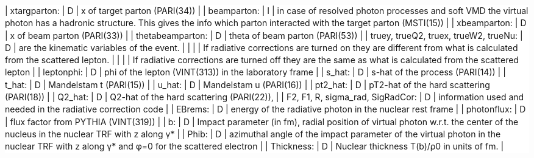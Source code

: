 | xtargparton:                                                                                                                              | D | x of target parton \(PARI\(34\)\)                                                                                                                                                 |
| beamparton:                                                                                                                               | I | in case of resolved photon processes and soft VMD the virtual photon has a hadronic structure\. This gives the info which parton interacted with the target parton \(MSTI\(15\)\) |
| xbeamparton:                                                                                                                              | D | x of beam parton \(PARI\(33\)\)                                                                                                                                                   |
| thetabeamparton:                                                                                                                          | D | theta of beam parton \(PARI\(53\)\)                                                                                                                                               |
| truey, trueQ2, truex, trueW2, trueNu:                                                                                                     | D | are the kinematic variables of the event\.                                                                                                                                        |
| | | If radiative corrections are turned on they are different from what is calculated from the scattered lepton\.                             |
| | | If radiative corrections are turned off they are the same as what is calculated from the scattered lepton                                 |
| leptonphi:                                                                                                                                | D | phi of the lepton \(VINT\(313\)\) in the laboratory frame                                                                                                                         |
| s\_hat:                                                                                                                                   | D | s\-hat of the process \(PARI\(14\)\)                                                                                                                                              |
| t\_hat:                                                                                                                                   | D | Mandelstam t \(PARI\(15\)\)                                                                                                                                                       |
| u\_hat:                                                                                                                                   | D | Mandelstam u \(PARI\(16\)\)                                                                                                                                                       |
| pt2\_hat:                                                                                                                                 | D | pT2\-hat of the hard scattering \(PARI\(18\)\)                                                                                                                                    |
| Q2\_hat:                                                                                                                                  | D | Q2\-hat of the hard scattering \(PARI\(22\)\),                                                                                                                                    |
| F2, F1, R, sigma\_rad, SigRadCor:                                                                                                         | D | information used and needed in the radiative correction code                                                                                                                      |
| EBrems:                                                                                                                                   | D | energy of the radiative photon in the nuclear rest frame                                                                                                                          |
| photonflux:                                                                                                                               | D | flux factor from PYTHIA \(VINT\(319\)\)                                                                                                                                           |
| b:                                                                                                                                        | D | Impact parameter \(in fm\), radial position of virtual photon w\.r\.t\. the center of the nucleus in the nuclear TRF with z along γ\*                                             |
| Phib:                                                                                                                                     | D | azimuthal angle of the impact parameter of the virtual photon in the nuclear TRF with z along γ\* and φ=0 for the scattered electron                                              |
| Thickness:                                                                                                                                | D | Nuclear thickness T\(b\)/ρ0 in units of fm\.                                                                                                                                      |